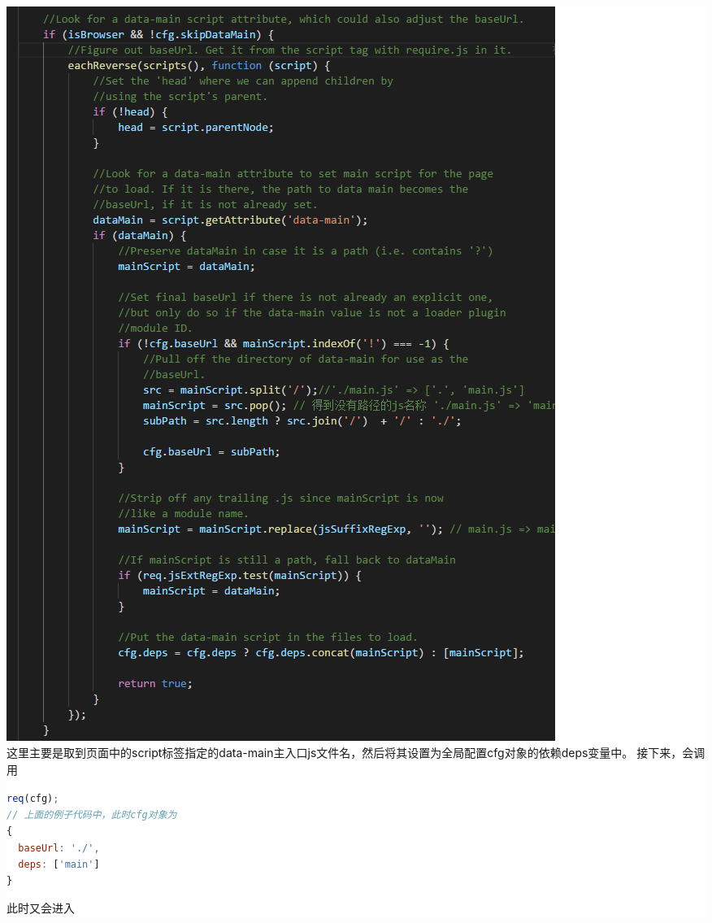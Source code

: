 ![](./images/requirejs-data-main.png)     
这里主要是取到页面中的script标签指定的data-main主入口js文件名，然后将其设置为全局配置cfg对象的依赖deps变量中。
接下来，会调用
```javascript
req(cfg);
// 上面的例子代码中，此时cfg对象为
{
  baseUrl: './',
  deps: ['main']
}
```
此时又会进入    